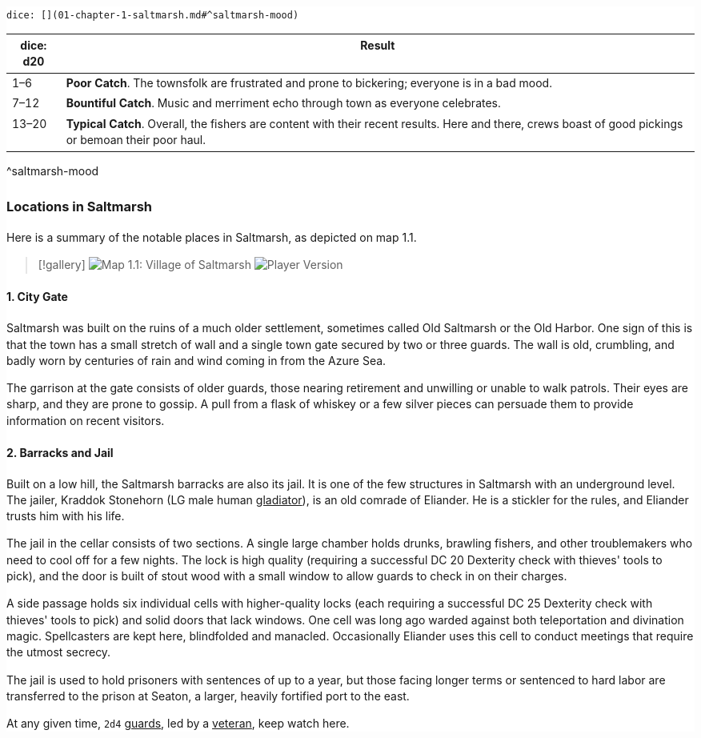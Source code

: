 `dice: [](01-chapter-1-saltmarsh.md#^saltmarsh-mood)`

| dice: d20 | Result |
|-----------|--------|
| 1–6 | **Poor Catch**. The townsfolk are frustrated and prone to bickering; everyone is in a bad mood. |
| 7–12 | **Bountiful Catch**. Music and merriment echo through town as everyone celebrates. |
| 13–20 | **Typical Catch**. Overall, the fishers are content with their recent results. Here and there, crews boast of good pickings or bemoan their poor haul. |
^saltmarsh-mood

### Locations in Saltmarsh

Here is a summary of the notable places in Saltmarsh, as depicted on map 1.1.

> [!gallery]
> ![Map 1.1: Village of Saltmarsh](https://raw.githubusercontent.com/5etools-mirror-3/5etools-img/main/adventure/GoS/002-01-dm.webp#gallery)
> ![Player Version](https://raw.githubusercontent.com/5etools-mirror-3/5etools-img/main/adventure/GoS/003-01-pc.webp#gallery)

#### 1. City Gate

Saltmarsh was built on the ruins of a much older settlement, sometimes called Old Saltmarsh or the Old Harbor. One sign of this is that the town has a small stretch of wall and a single town gate secured by two or three guards. The wall is old, crumbling, and badly worn by centuries of rain and wind coming in from the Azure Sea.

The garrison at the gate consists of older guards, those nearing retirement and unwilling or unable to walk patrols. Their eyes are sharp, and they are prone to gossip. A pull from a flask of whiskey or a few silver pieces can persuade them to provide information on recent visitors.

#### 2. Barracks and Jail

Built on a low hill, the Saltmarsh barracks are also its jail. It is one of the few structures in Saltmarsh with an underground level. The jailer, Kraddok Stonehorn (LG male human [gladiator](Mechanics/bestiary/humanoid/gladiator.md)), is an old comrade of Eliander. He is a stickler for the rules, and Eliander trusts him with his life.

The jail in the cellar consists of two sections. A single large chamber holds drunks, brawling fishers, and other troublemakers who need to cool off for a few nights. The lock is high quality (requiring a successful DC 20 Dexterity check with thieves' tools to pick), and the door is built of stout wood with a small window to allow guards to check in on their charges.

A side passage holds six individual cells with higher-quality locks (each requiring a successful DC 25 Dexterity check with thieves' tools to pick) and solid doors that lack windows. One cell was long ago warded against both teleportation and divination magic. Spellcasters are kept here, blindfolded and manacled. Occasionally Eliander uses this cell to conduct meetings that require the utmost secrecy.

The jail is used to hold prisoners with sentences of up to a year, but those facing longer terms or sentenced to hard labor are transferred to the prison at Seaton, a larger, heavily fortified port to the east.

At any given time, `2d4` [guards](Mechanics/bestiary/humanoid/guard.md), led by a [veteran](Mechanics/bestiary/humanoid/veteran.md), keep watch here.
